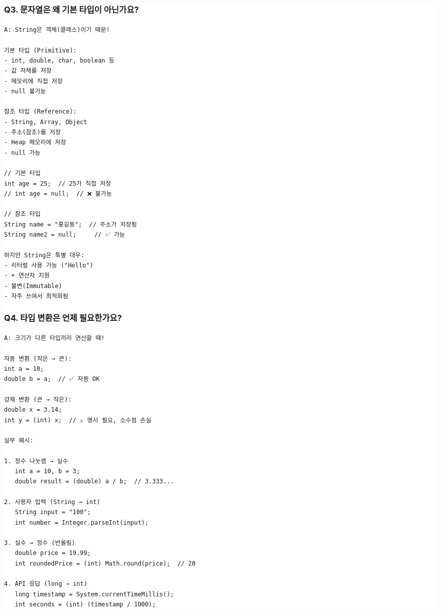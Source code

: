 ### Q3. 문자열은 왜 기본 타입이 아닌가요?

```
A: String은 객체(클래스)이기 때문!

기본 타입 (Primitive):
- int, double, char, boolean 등
- 값 자체를 저장
- 메모리에 직접 저장
- null 불가능

참조 타입 (Reference):
- String, Array, Object
- 주소(참조)를 저장
- Heap 메모리에 저장
- null 가능

// 기본 타입
int age = 25;  // 25가 직접 저장
// int age = null;  // ❌ 불가능

// 참조 타입
String name = "홍길동";  // 주소가 저장됨
String name2 = null;     // ✅ 가능

하지만 String은 특별 대우:
- 리터럴 사용 가능 ("Hello")
- + 연산자 지원
- 불변(Immutable)
- 자주 쓰여서 최적화됨
```

### Q4. 타입 변환은 언제 필요한가요?

```
A: 크기가 다른 타입끼리 연산할 때!

자동 변환 (작은 → 큰):
int a = 10;
double b = a;  // ✅ 자동 OK

강제 변환 (큰 → 작은):
double x = 3.14;
int y = (int) x;  // ⚠️ 명시 필요, 소수점 손실

실무 예시:

1. 정수 나눗셈 → 실수
   int a = 10, b = 3;
   double result = (double) a / b;  // 3.333...

2. 사용자 입력 (String → int)
   String input = "100";
   int number = Integer.parseInt(input);

3. 실수 → 정수 (반올림)
   double price = 19.99;
   int roundedPrice = (int) Math.round(price);  // 20

4. API 응답 (long → int)
   long timestamp = System.currentTimeMillis();
   int seconds = (int) (timestamp / 1000);
```
